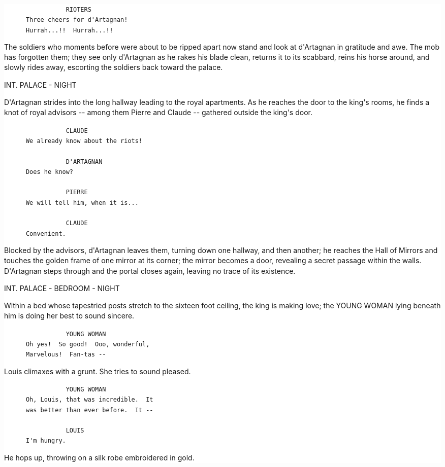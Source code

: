                      RIOTERS
          Three cheers for d'Artagnan!
          Hurrah...!!  Hurrah...!!

The soldiers who moments before were about to be ripped apart
now stand and look at d'Artagnan in gratitude and awe.  The
mob has forgotten them; they see only d'Artagnan as he rakes
his blade clean, returns it to its scabbard, reins his horse
around, and slowly rides away, escorting the soldiers back
toward the palace.

INT.  PALACE - NIGHT

D'Artagnan strides into the long hallway leading to the royal
apartments.  As he reaches the door to the king's rooms, he
finds a knot of royal advisors -- among them Pierre and
Claude -- gathered outside the king's door.

                     CLAUDE
          We already know about the riots!

                     D'ARTAGNAN
          Does he know?

                     PIERRE
          We will tell him, when it is...

                     CLAUDE
          Convenient.

Blocked by the advisors, d'Artagnan leaves them, turning down
one hallway, and then another; he reaches the Hall of Mirrors
and touches the golden frame of one mirror at its corner; the
mirror becomes a door, revealing a secret passage within the
walls.  D'Artagnan steps through and the portal closes again,
leaving no trace of its existence.

INT.  PALACE - BEDROOM - NIGHT

Within a bed whose tapestried posts stretch to the sixteen
foot ceiling, the king is making love; the YOUNG WOMAN lying
beneath him is doing her best to sound sincere.

                     YOUNG WOMAN
          Oh yes!  So good!  Ooo, wonderful,
          Marvelous!  Fan-tas --

Louis climaxes with a grunt.  She tries to sound pleased.

                     YOUNG WOMAN
          Oh, Louis, that was incredible.  It
          was better than ever before.  It --

                     LOUIS
          I'm hungry.

He hops up, throwing on a silk robe embroidered in gold.
